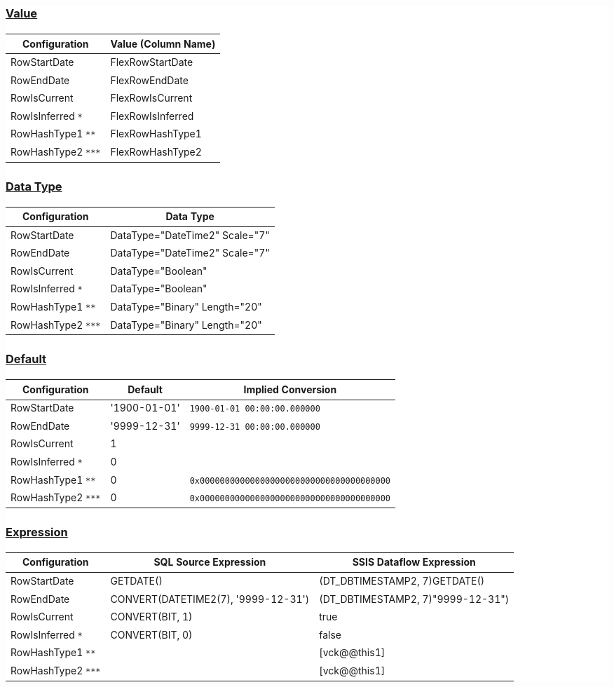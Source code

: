 ### [Value](#tab/configuration-value)

| Configuration      | Value (Column Name) |
| ------------------ | ------------------- |
| RowStartDate       | FlexRowStartDate    |
| RowEndDate         | FlexRowEndDate      |
| RowIsCurrent       | FlexRowIsCurrent    |
| RowIsInferred `*`  | FlexRowIsInferred   |
| RowHashType1 `**`  | FlexRowHashType1    |
| RowHashType2 `***` | FlexRowHashType2    |

### [Data Type](#tab/configuration-data-type)

| Configuration      | Data Type                      |
| ------------------ | ------------------------------ |
| RowStartDate       | DataType="DateTime2" Scale="7" |
| RowEndDate         | DataType="DateTime2" Scale="7" |
| RowIsCurrent       | DataType="Boolean"             |
| RowIsInferred `*`  | DataType="Boolean"             |
| RowHashType1 `**`  | DataType="Binary" Length="20"  |
| RowHashType2 `***` | DataType="Binary" Length="20"  |

### [Default](#tab/configuration-default)

| Configuration      | Default      | Implied Conversion                         |
| ------------------ | ------------ | ------------------------------------------ |
| RowStartDate       | '1900-01-01' | `1900-01-01 00:00:00.000000`               |
| RowEndDate         | '9999-12-31' | `9999-12-31 00:00:00.000000`               |
| RowIsCurrent       | 1            |                                            |
| RowIsInferred `*`  | 0            |                                            |
| RowHashType1 `**`  | 0            | `0x00000000000000000000000000000000000000` |
| RowHashType2 `***` | 0            | `0x00000000000000000000000000000000000000` |

### [Expression](#tab/configuration-expression)

| Configuration      | SQL Source Expression               | SSIS Dataflow Expression          |
| ------------------ | ----------------------------------- | --------------------------------- |
| RowStartDate       | GETDATE()                           | (DT_DBTIMESTAMP2, 7)GETDATE()     |
| RowEndDate         | CONVERT(DATETIME2(7), '9999-12-31') | (DT_DBTIMESTAMP2, 7)"9999-12-31") |
| RowIsCurrent       | CONVERT(BIT, 1)                     | true                              |
| RowIsInferred `*`  | CONVERT(BIT, 0)                     | false                             |
| RowHashType1 `**`  |                                     | [vck@@this1]                      |
| RowHashType2 `***` |                                     | [vck@@this1]                      |
